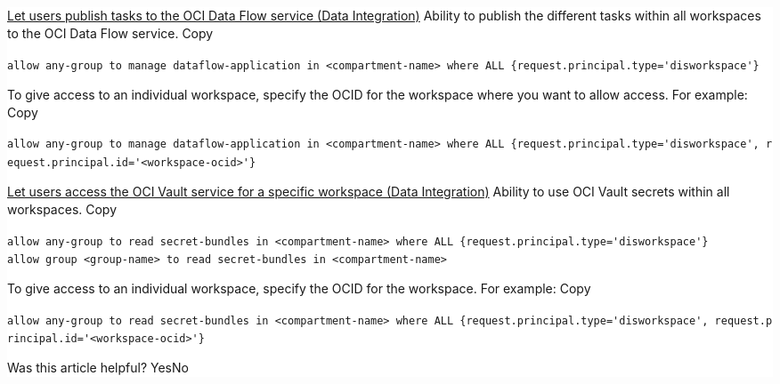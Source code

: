 [Let users publish tasks to the OCI Data Flow service (Data Integration)](https://docs.oracle.com/en-us/iaas/Content/Identity/policiescommon/commonpolicies.htm)
Ability to publish the different tasks within all workspaces to the OCI Data Flow service.
Copy
```
allow any-group to manage dataflow-application in <compartment-name> where ALL {request.principal.type='disworkspace'}
```

To give access to an individual workspace, specify the OCID for the workspace where you want to allow access. For example:
Copy
```
allow any-group to manage dataflow-application in <compartment-name> where ALL {request.principal.type='disworkspace', request.principal.id='<workspace-ocid>'}
```

[Let users access the OCI Vault service for a specific workspace (Data Integration)](https://docs.oracle.com/en-us/iaas/Content/Identity/policiescommon/commonpolicies.htm)
Ability to use OCI Vault secrets within all workspaces.
Copy
```
allow any-group to read secret-bundles in <compartment-name> where ALL {request.principal.type='disworkspace'}
allow group <group-name> to read secret-bundles in <compartment-name>
```

To give access to an individual workspace, specify the OCID for the workspace. For example:
Copy
```
allow any-group to read secret-bundles in <compartment-name> where ALL {request.principal.type='disworkspace', request.principal.id='<workspace-ocid>'}
```

Was this article helpful?
YesNo

